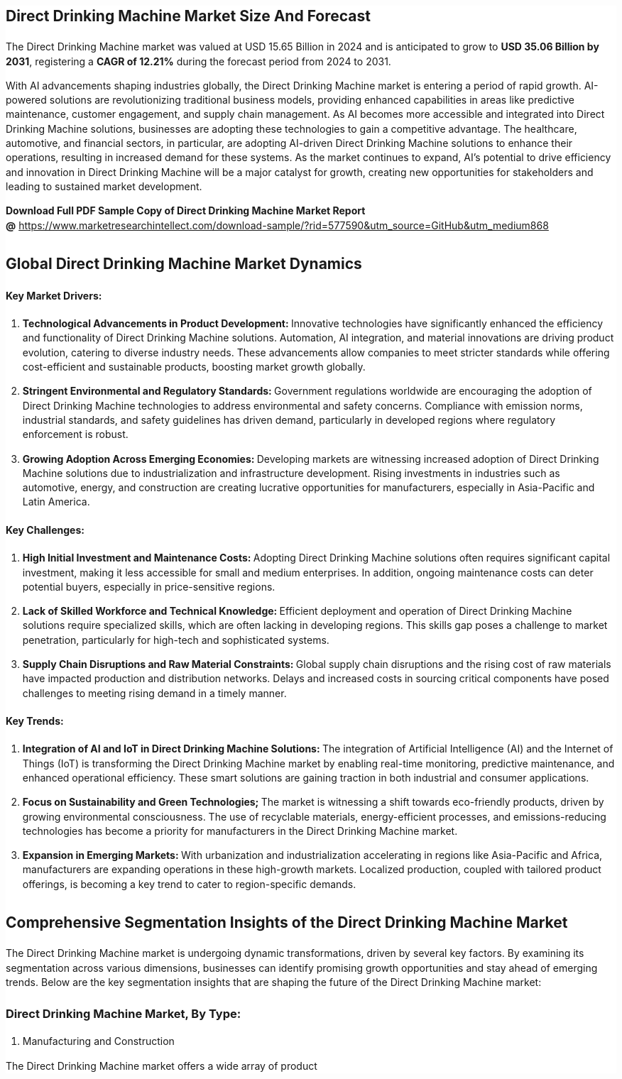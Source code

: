 <h2>Direct Drinking Machine Market Size And Forecast</h2><p>The Direct Drinking Machine market was valued at USD 15.65 Billion in 2024 and is anticipated to grow to <strong>USD 35.06 Billion by 2031</strong>, registering a <strong>CAGR of 12.21%</strong> during the forecast period from 2024 to 2031.</p><p>With AI advancements shaping industries globally, the Direct Drinking Machine market is entering a period of rapid growth. AI-powered solutions are revolutionizing traditional business models, providing enhanced capabilities in areas like predictive maintenance, customer engagement, and supply chain management. As AI becomes more accessible and integrated into Direct Drinking Machine solutions, businesses are adopting these technologies to gain a competitive advantage. The healthcare, automotive, and financial sectors, in particular, are adopting AI-driven Direct Drinking Machine solutions to enhance their operations, resulting in increased demand for these systems. As the market continues to expand, AI’s potential to drive efficiency and innovation in Direct Drinking Machine will be a major catalyst for growth, creating new opportunities for stakeholders and leading to sustained market development.</p><p><strong>Download Full PDF Sample Copy of Direct Drinking Machine Market Report @</strong>&nbsp;<a href="https://www.marketresearchintellect.com/download-sample/?rid=577590&amp;utm_source=GitHub&amp;utm_medium868">https://www.marketresearchintellect.com/download-sample/?rid=577590&amp;utm_source=GitHub&amp;utm_medium868</a></p><h2>Global Direct Drinking Machine Market Dynamics</h2><h4><strong>Key Market Drivers:</strong></h4><ol><li><p><strong>Technological Advancements in Product Development:&nbsp;</strong>Innovative technologies have significantly enhanced the efficiency and functionality of Direct Drinking Machine solutions. Automation, AI integration, and material innovations are driving product evolution, catering to diverse industry needs. These advancements allow companies to meet stricter standards while offering cost-efficient and sustainable products, boosting market growth globally.</p></li><li><p><strong>Stringent Environmental and Regulatory Standards:&nbsp;</strong>Government regulations worldwide are encouraging the adoption of Direct Drinking Machine technologies to address environmental and safety concerns. Compliance with emission norms, industrial standards, and safety guidelines has driven demand, particularly in developed regions where regulatory enforcement is robust.</p></li><li><p><strong>Growing Adoption Across Emerging Economies:&nbsp;</strong>Developing markets are witnessing increased adoption of Direct Drinking Machine solutions due to industrialization and infrastructure development. Rising investments in industries such as automotive, energy, and construction are creating lucrative opportunities for manufacturers, especially in Asia-Pacific and Latin America.</p></li></ol><h4><strong>Key Challenges:</strong></h4><ol><li><p><strong>High Initial Investment and Maintenance Costs:&nbsp;</strong>Adopting Direct Drinking Machine solutions often requires significant capital investment, making it less accessible for small and medium enterprises. In addition, ongoing maintenance costs can deter potential buyers, especially in price-sensitive regions.</p></li><li><p><strong>Lack of Skilled Workforce and Technical Knowledge:&nbsp;</strong>Efficient deployment and operation of Direct Drinking Machine solutions require specialized skills, which are often lacking in developing regions. This skills gap poses a challenge to market penetration, particularly for high-tech and sophisticated systems.</p></li><li><p><strong>Supply Chain Disruptions and Raw Material Constraints:&nbsp;</strong>Global supply chain disruptions and the rising cost of raw materials have impacted production and distribution networks. Delays and increased costs in sourcing critical components have posed challenges to meeting rising demand in a timely manner.</p></li></ol><h4><strong>Key Trends:</strong></h4><ol><li><p><strong>Integration of AI and IoT in Direct Drinking Machine Solutions:&nbsp;</strong>The integration of Artificial Intelligence (AI) and the Internet of Things (IoT) is transforming the Direct Drinking Machine market by enabling real-time monitoring, predictive maintenance, and enhanced operational efficiency. These smart solutions are gaining traction in both industrial and consumer applications.</p></li><li><p><strong>Focus on Sustainability and Green Technologies;&nbsp;</strong>The market is witnessing a shift towards eco-friendly products, driven by growing environmental consciousness. The use of recyclable materials, energy-efficient processes, and emissions-reducing technologies has become a priority for manufacturers in the Direct Drinking Machine market.</p></li><li><p><strong>Expansion in Emerging Markets:&nbsp;</strong>With urbanization and industrialization accelerating in regions like Asia-Pacific and Africa, manufacturers are expanding operations in these high-growth markets. Localized production, coupled with tailored product offerings, is becoming a key trend to cater to region-specific demands.</p></li></ol><div class="article-main__content" data-test-id="publishing-text-block"><h2>Comprehensive Segmentation Insights of the Direct Drinking Machine Market</h2><p>The Direct Drinking Machine market is undergoing dynamic transformations, driven by several key factors. By examining its segmentation across various dimensions, businesses can identify promising growth opportunities and stay ahead of emerging trends. Below are the key segmentation insights that are shaping the future of the Direct Drinking Machine market:</p><h3><strong>Direct Drinking Machine Market, By Type:<br /></strong></h3><ol><li>Manufacturing and Construction</li></ol><p>The Direct Drinking Machine market offers a wide array of product